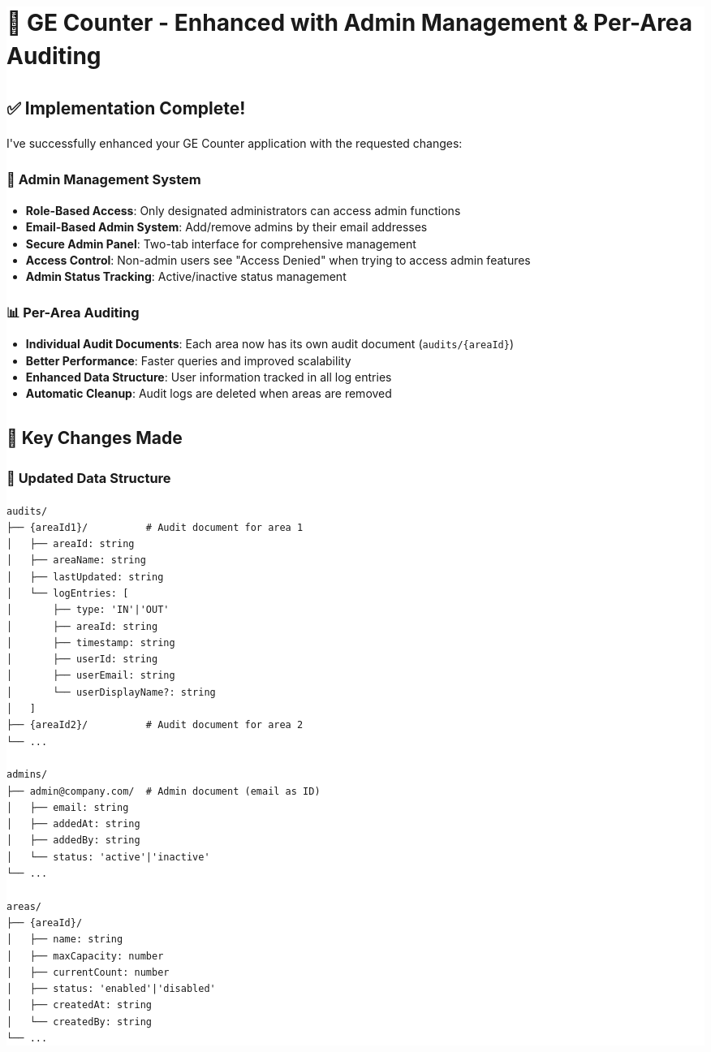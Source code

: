 # 🎉 GE Counter - Enhanced with Admin Management & Per-Area Auditing

## ✅ **Implementation Complete!**

I've successfully enhanced your GE Counter application with the requested changes:

### 🔐 **Admin Management System**
- **Role-Based Access**: Only designated administrators can access admin functions
- **Email-Based Admin System**: Add/remove admins by their email addresses
- **Secure Admin Panel**: Two-tab interface for comprehensive management
- **Access Control**: Non-admin users see "Access Denied" when trying to access admin features
- **Admin Status Tracking**: Active/inactive status management

### 📊 **Per-Area Auditing**
- **Individual Audit Documents**: Each area now has its own audit document (`audits/{areaId}`)
- **Better Performance**: Faster queries and improved scalability
- **Enhanced Data Structure**: User information tracked in all log entries
- **Automatic Cleanup**: Audit logs are deleted when areas are removed

## 🚀 **Key Changes Made**

### 📁 **Updated Data Structure**
```
audits/
├── {areaId1}/          # Audit document for area 1
│   ├── areaId: string
│   ├── areaName: string
│   ├── lastUpdated: string
│   └── logEntries: [
│       ├── type: 'IN'|'OUT'
│       ├── areaId: string
│       ├── timestamp: string
│       ├── userId: string
│       ├── userEmail: string
│       └── userDisplayName?: string
│   ]
├── {areaId2}/          # Audit document for area 2
└── ...

admins/
├── admin@company.com/  # Admin document (email as ID)
│   ├── email: string
│   ├── addedAt: string
│   ├── addedBy: string
│   └── status: 'active'|'inactive'
└── ...

areas/
├── {areaId}/
│   ├── name: string
│   ├── maxCapacity: number
│   ├── currentCount: number
│   ├── status: 'enabled'|'disabled'
│   ├── createdAt: string
│   └── createdBy: string
└── ...
```
